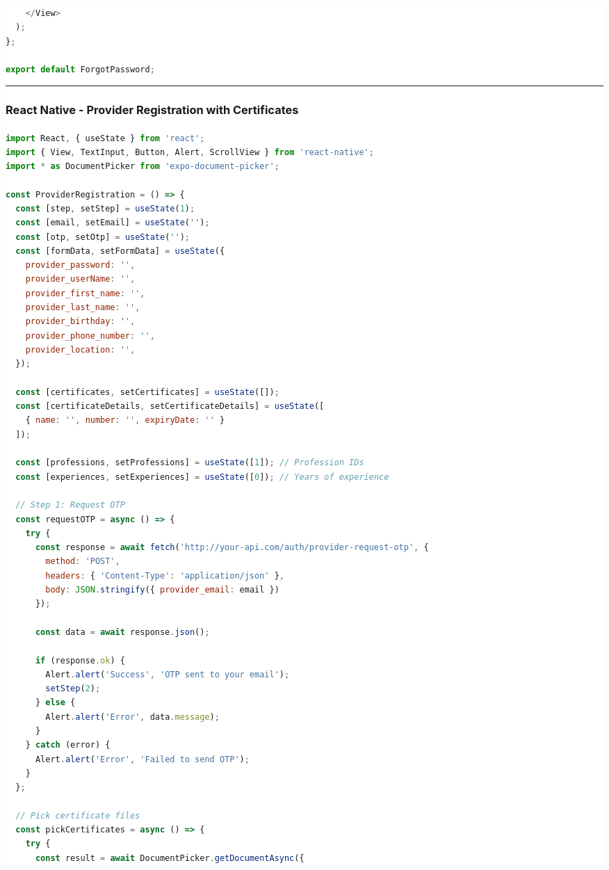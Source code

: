 ```jsx
    </View>
  );
};

export default ForgotPassword;
```

---

### React Native - Provider Registration with Certificates

```jsx
import React, { useState } from 'react';
import { View, TextInput, Button, Alert, ScrollView } from 'react-native';
import * as DocumentPicker from 'expo-document-picker';

const ProviderRegistration = () => {
  const [step, setStep] = useState(1);
  const [email, setEmail] = useState('');
  const [otp, setOtp] = useState('');
  const [formData, setFormData] = useState({
    provider_password: '',
    provider_userName: '',
    provider_first_name: '',
    provider_last_name: '',
    provider_birthday: '',
    provider_phone_number: '',
    provider_location: '',
  });
  
  const [certificates, setCertificates] = useState([]);
  const [certificateDetails, setCertificateDetails] = useState([
    { name: '', number: '', expiryDate: '' }
  ]);
  
  const [professions, setProfessions] = useState([1]); // Profession IDs
  const [experiences, setExperiences] = useState([0]); // Years of experience

  // Step 1: Request OTP
  const requestOTP = async () => {
    try {
      const response = await fetch('http://your-api.com/auth/provider-request-otp', {
        method: 'POST',
        headers: { 'Content-Type': 'application/json' },
        body: JSON.stringify({ provider_email: email })
      });

      const data = await response.json();

      if (response.ok) {
        Alert.alert('Success', 'OTP sent to your email');
        setStep(2);
      } else {
        Alert.alert('Error', data.message);
      }
    } catch (error) {
      Alert.alert('Error', 'Failed to send OTP');
    }
  };

  // Pick certificate files
  const pickCertificates = async () => {
    try {
      const result = await DocumentPicker.getDocumentAsync({
```